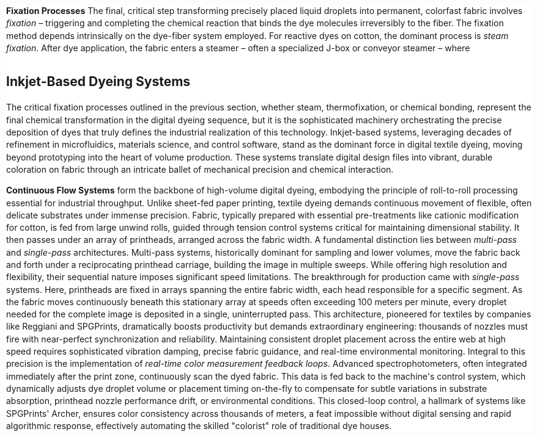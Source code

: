 **Fixation Processes**
The final, critical step transforming precisely placed liquid droplets into permanent, colorfast fabric involves *fixation* – triggering and completing the chemical reaction that binds the dye molecules irreversibly to the fiber. The fixation method depends intrinsically on the dye-fiber system employed. For reactive dyes on cotton, the dominant process is *steam fixation*. After dye application, the fabric enters a steamer – often a specialized J-box or conveyor steamer – where

## Inkjet-Based Dyeing Systems

The critical fixation processes outlined in the previous section, whether steam, thermofixation, or chemical bonding, represent the final chemical transformation in the digital dyeing sequence, but it is the sophisticated machinery orchestrating the precise deposition of dyes that truly defines the industrial realization of this technology. Inkjet-based systems, leveraging decades of refinement in microfluidics, materials science, and control software, stand as the dominant force in digital textile dyeing, moving beyond prototyping into the heart of volume production. These systems translate digital design files into vibrant, durable coloration on fabric through an intricate ballet of mechanical precision and chemical interaction.

**Continuous Flow Systems** form the backbone of high-volume digital dyeing, embodying the principle of roll-to-roll processing essential for industrial throughput. Unlike sheet-fed paper printing, textile dyeing demands continuous movement of flexible, often delicate substrates under immense precision. Fabric, typically prepared with essential pre-treatments like cationic modification for cotton, is fed from large unwind rolls, guided through tension control systems critical for maintaining dimensional stability. It then passes under an array of printheads, arranged across the fabric width. A fundamental distinction lies between *multi-pass* and *single-pass* architectures. Multi-pass systems, historically dominant for sampling and lower volumes, move the fabric back and forth under a reciprocating printhead carriage, building the image in multiple sweeps. While offering high resolution and flexibility, their sequential nature imposes significant speed limitations. The breakthrough for production came with *single-pass* systems. Here, printheads are fixed in arrays spanning the entire fabric width, each head responsible for a specific segment. As the fabric moves continuously beneath this stationary array at speeds often exceeding 100 meters per minute, every droplet needed for the complete image is deposited in a single, uninterrupted pass. This architecture, pioneered for textiles by companies like Reggiani and SPGPrints, dramatically boosts productivity but demands extraordinary engineering: thousands of nozzles must fire with near-perfect synchronization and reliability. Maintaining consistent droplet placement across the entire web at high speed requires sophisticated vibration damping, precise fabric guidance, and real-time environmental monitoring. Integral to this precision is the implementation of *real-time color measurement feedback loops*. Advanced spectrophotometers, often integrated immediately after the print zone, continuously scan the dyed fabric. This data is fed back to the machine's control system, which dynamically adjusts dye droplet volume or placement timing on-the-fly to compensate for subtle variations in substrate absorption, printhead nozzle performance drift, or environmental conditions. This closed-loop control, a hallmark of systems like SPGPrints' Archer, ensures color consistency across thousands of meters, a feat impossible without digital sensing and rapid algorithmic response, effectively automating the skilled "colorist" role of traditional dye houses.
